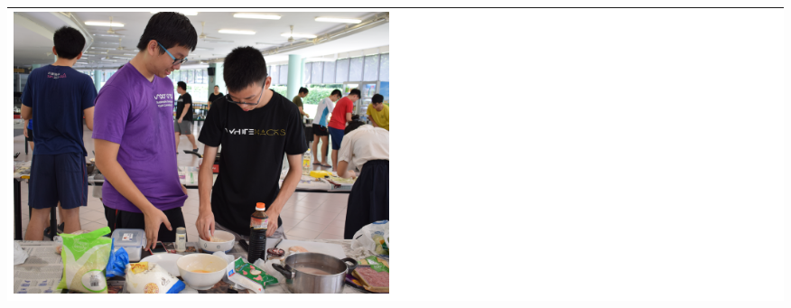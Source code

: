<table>
	<thead>
		<tr>
			<th style="width: 33%; align: center">
					<img src="/images/Student Development/Boarding/boarding1.png" style="max-width: 100%; max-height:100%">
			</th>
			<th style="width: 33%; align: center">